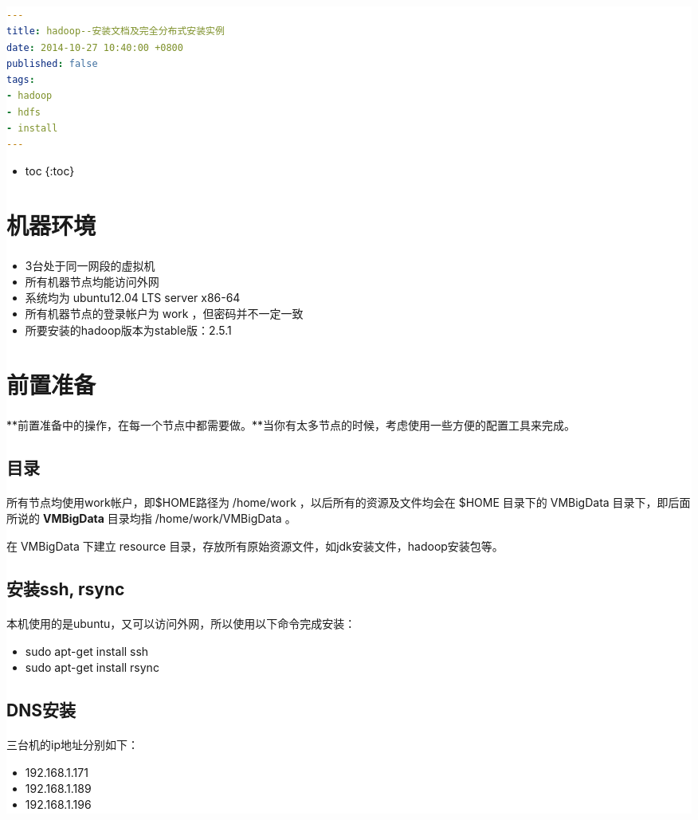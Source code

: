 ```yaml
---
title: hadoop--安装文档及完全分布式安装实例
date: 2014-10-27 10:40:00 +0800
published: false
tags:
- hadoop
- hdfs
- install
---
```


* toc
{:toc}

# 机器环境

- 3台处于同一网段的虚拟机
- 所有机器节点均能访问外网
- 系统均为 ubuntu12.04 LTS server x86-64
- 所有机器节点的登录帐户为 work ，但密码并不一定一致
- 所要安装的hadoop版本为stable版：2.5.1





# 前置准备

**前置准备中的操作，在每一个节点中都需要做。**当你有太多节点的时候，考虑使用一些方便的配置工具来完成。

## 目录

所有节点均使用work帐户，即$HOME路径为 /home/work ，以后所有的资源及文件均会在 $HOME 目录下的 VMBigData 目录下，即后面所说的 **VMBigData** 目录均指 /home/work/VMBigData 。

在 VMBigData 下建立 resource 目录，存放所有原始资源文件，如jdk安装文件，hadoop安装包等。

## 安装ssh, rsync

本机使用的是ubuntu，又可以访问外网，所以使用以下命令完成安装：

- sudo apt-get install ssh
- sudo apt-get install rsync

## DNS安装

三台机的ip地址分别如下：

- 192.168.1.171
- 192.168.1.189
- 192.168.1.196
